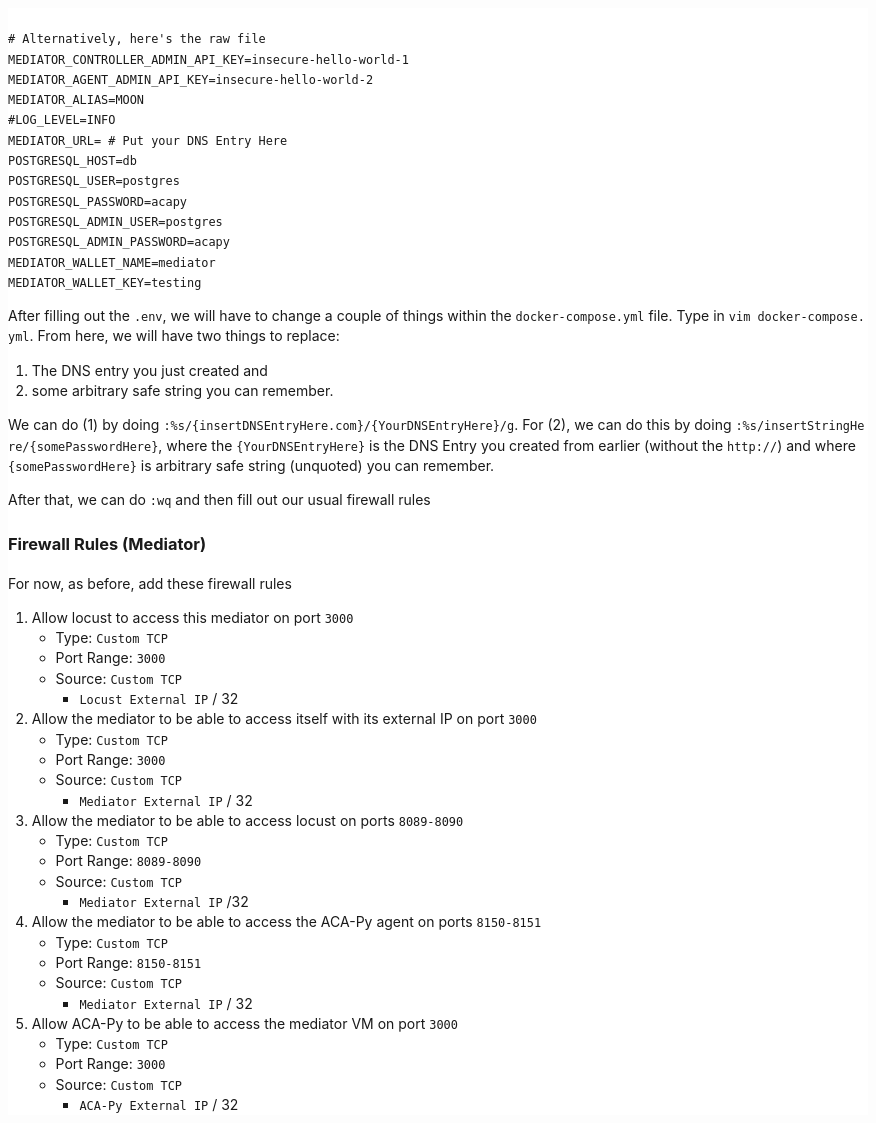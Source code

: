 ```

# Alternatively, here's the raw file
MEDIATOR_CONTROLLER_ADMIN_API_KEY=insecure-hello-world-1
MEDIATOR_AGENT_ADMIN_API_KEY=insecure-hello-world-2
MEDIATOR_ALIAS=MOON
#LOG_LEVEL=INFO
MEDIATOR_URL= # Put your DNS Entry Here
POSTGRESQL_HOST=db
POSTGRESQL_USER=postgres
POSTGRESQL_PASSWORD=acapy
POSTGRESQL_ADMIN_USER=postgres
POSTGRESQL_ADMIN_PASSWORD=acapy
MEDIATOR_WALLET_NAME=mediator
MEDIATOR_WALLET_KEY=testing
```

After filling out the `.env`, we will have to change a couple of things within the `docker-compose.yml` file. Type in `vim docker-compose.yml`. From here, we will have two things to replace:

1. The DNS entry you just created and
2. some arbitrary safe string you can remember.

We can do (1) by doing `:%s/{insertDNSEntryHere.com}/{YourDNSEntryHere}/g`. For (2), we can do this by doing `:%s/insertStringHere/{somePasswordHere}`, where the `{YourDNSEntryHere}` is the DNS Entry you created from earlier (without the `http://`) and where `{somePasswordHere}` is arbitrary safe string (unquoted) you can remember.

After that, we can do `:wq` and then fill out our usual firewall rules

### Firewall Rules (Mediator)

For now, as before, add these firewall rules

1. Allow locust to access this mediator on port `3000`
    * Type: `Custom TCP`
    * Port Range: `3000`
    * Source: `Custom TCP`
        * `Locust External IP` / 32
2. Allow the mediator to be able to access itself with its external IP on port `3000`
    * Type: `Custom TCP`
    * Port Range: `3000`
    * Source: `Custom TCP`
        * `Mediator External IP` / 32
3. Allow the mediator to be able to access locust on ports `8089-8090`
    * Type: `Custom TCP`
    * Port Range: `8089-8090`
    * Source: `Custom TCP`
        * `Mediator External IP` /32
4. Allow the mediator to be able to access the ACA-Py agent on ports `8150-8151`
    * Type: `Custom TCP`
    * Port Range: `8150-8151`
    * Source: `Custom TCP`
        * `Mediator External IP` / 32
5. Allow ACA-Py to be able to access the mediator VM on port `3000`
    * Type: `Custom TCP`
    * Port Range: `3000`
    * Source: `Custom TCP`
        * `ACA-Py External IP` / 32
